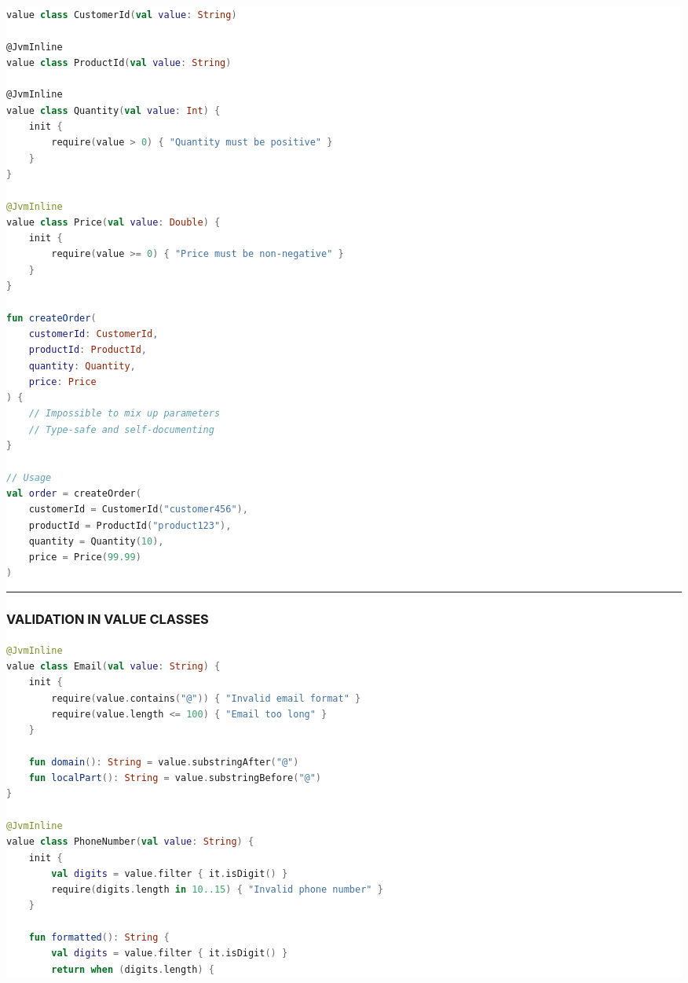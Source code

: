 ```kotlin
value class CustomerId(val value: String)

@JvmInline
value class ProductId(val value: String)

@JvmInline
value class Quantity(val value: Int) {
    init {
        require(value > 0) { "Quantity must be positive" }
    }
}

@JvmInline
value class Price(val value: Double) {
    init {
        require(value >= 0) { "Price must be non-negative" }
    }
}

fun createOrder(
    customerId: CustomerId,
    productId: ProductId,
    quantity: Quantity,
    price: Price
) {
    // Impossible to mix up parameters 
    // Type-safe and self-documenting
}

// Usage
val order = createOrder(
    customerId = CustomerId("customer456"),
    productId = ProductId("product123"),
    quantity = Quantity(10),
    price = Price(99.99)
)
```

---

### VALIDATION IN VALUE CLASSES

```kotlin
@JvmInline
value class Email(val value: String) {
    init {
        require(value.contains("@")) { "Invalid email format" }
        require(value.length <= 100) { "Email too long" }
    }

    fun domain(): String = value.substringAfter("@")
    fun localPart(): String = value.substringBefore("@")
}

@JvmInline
value class PhoneNumber(val value: String) {
    init {
        val digits = value.filter { it.isDigit() }
        require(digits.length in 10..15) { "Invalid phone number" }
    }

    fun formatted(): String {
        val digits = value.filter { it.isDigit() }
        return when (digits.length) {
```